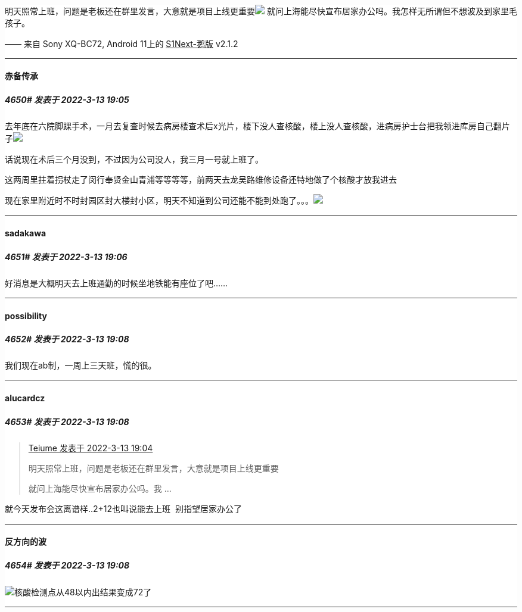明天照常上班，问题是老板还在群里发言，大意就是项目上线更重要<img src="https://static.saraba1st.com/image/smiley/face2017/001.png" referrerpolicy="no-referrer">
就问上海能尽快宣布居家办公吗。我怎样无所谓但不想波及到家里毛孩子。

—— 来自 Sony XQ-BC72, Android 11上的 [S1Next-鹅版](https://github.com/ykrank/S1-Next/releases) v2.1.2

*****

####  赤备传承  
##### 4650#       发表于 2022-3-13 19:05

去年底在六院脚踝手术，一月去复查时候去病房楼查术后x光片，楼下没人查核酸，楼上没人查核酸，进病房护士台把我领进库房自己翻片子<img src="https://static.saraba1st.com/image/smiley/face2017/067.png" referrerpolicy="no-referrer">

话说现在术后三个月没到，不过因为公司没人，我三月一号就上班了。

这两周里拄着拐杖走了闵行奉贤金山青浦等等等等，前两天去龙吴路维修设备还特地做了个核酸才放我进去

现在家里附近时不时封园区封大楼封小区，明天不知道到公司还能不能到处跑了。。。<img src="https://static.saraba1st.com/image/smiley/face2017/066.png" referrerpolicy="no-referrer">



*****

####  sadakawa  
##### 4651#       发表于 2022-3-13 19:06

好消息是大概明天去上班通勤的时候坐地铁能有座位了吧……

*****

####  possibility  
##### 4652#       发表于 2022-3-13 19:08

我们现在ab制，一周上三天班，慌的很。

*****

####  alucardcz  
##### 4653#       发表于 2022-3-13 19:08

<blockquote><a href="httphttps://bbs.saraba1st.com/2b/forum.php?mod=redirect&amp;goto=findpost&amp;pid=55029416&amp;ptid=2039346" target="_blank">Teiume 发表于 2022-3-13 19:04</a>

明天照常上班，问题是老板还在群里发言，大意就是项目上线更重要

就问上海能尽快宣布居家办公吗。我 ...</blockquote>
就今天发布会这离谱样..2+12也叫说能去上班  别指望居家办公了

*****

####  反方向的波  
##### 4654#       发表于 2022-3-13 19:08

<img src="https://static.saraba1st.com/image/smiley/face2017/067.png" referrerpolicy="no-referrer">核酸检测点从48以内出结果变成72了

*****
